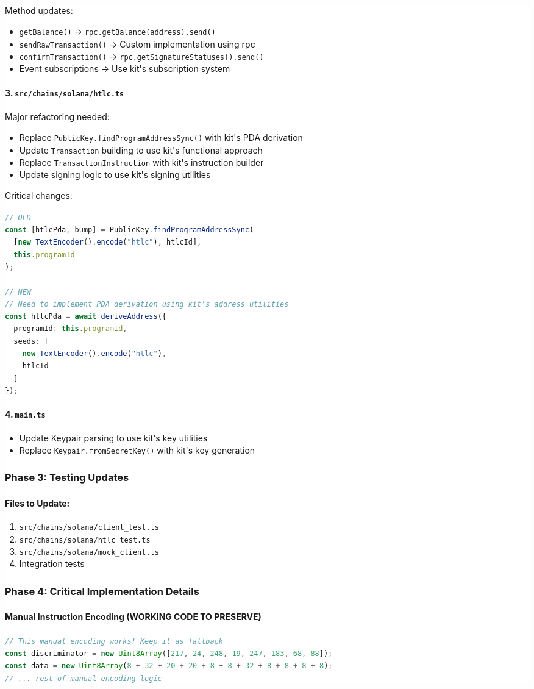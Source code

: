 Method updates:
- `getBalance()` → `rpc.getBalance(address).send()`
- `sendRawTransaction()` → Custom implementation using rpc
- `confirmTransaction()` → `rpc.getSignatureStatuses().send()`
- Event subscriptions → Use kit's subscription system

#### 3. `src/chains/solana/htlc.ts`
Major refactoring needed:
- Replace `PublicKey.findProgramAddressSync()` with kit's PDA derivation
- Update `Transaction` building to use kit's functional approach
- Replace `TransactionInstruction` with kit's instruction builder
- Update signing logic to use kit's signing utilities

Critical changes:
```typescript
// OLD
const [htlcPda, bump] = PublicKey.findProgramAddressSync(
  [new TextEncoder().encode("htlc"), htlcId],
  this.programId
);

// NEW
// Need to implement PDA derivation using kit's address utilities
const htlcPda = await deriveAddress({
  programId: this.programId,
  seeds: [
    new TextEncoder().encode("htlc"),
    htlcId
  ]
});
```

#### 4. `main.ts`
- Update Keypair parsing to use kit's key utilities
- Replace `Keypair.fromSecretKey()` with kit's key generation

### Phase 3: Testing Updates

#### Files to Update:
1. `src/chains/solana/client_test.ts`
2. `src/chains/solana/htlc_test.ts`
3. `src/chains/solana/mock_client.ts`
4. Integration tests

### Phase 4: Critical Implementation Details

#### Manual Instruction Encoding (WORKING CODE TO PRESERVE)
```typescript
// This manual encoding works! Keep it as fallback
const discriminator = new Uint8Array([217, 24, 248, 19, 247, 183, 68, 88]);
const data = new Uint8Array(8 + 32 + 20 + 20 + 8 + 8 + 32 + 8 + 8 + 8 + 8);
// ... rest of manual encoding logic
```
